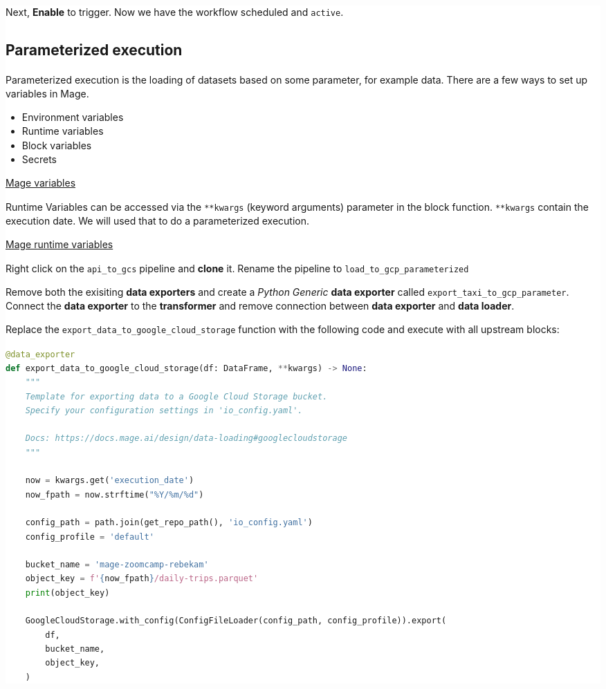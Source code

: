 Next, **Enable** to trigger. Now we have the workflow scheduled and `active`.

## Parameterized execution

Parameterized execution is the loading of datasets based on some parameter, for example data. There are a few ways to set up variables in Mage.
- Environment variables
- Runtime variables
- Block variables
- Secrets

[Mage variables](https://docs.mage.ai/development/variables/overview)

Runtime Variables can be accessed via the `**kwargs` (keyword arguments) parameter in the block function. `**kwargs` contain the execution date. We will used that to do a parameterized execution.

[Mage runtime variables](https://docs.mage.ai/getting-started/runtime-variable)

Right click on the `api_to_gcs` pipeline and **clone** it. Rename the pipeline to `load_to_gcp_parameterized`

Remove both the exisiting **data exporters** and create a *Python Generic* **data exporter** called `export_taxi_to_gcp_parameter`. Connect the **data exporter** to the **transformer** and remove connection between **data exporter** and **data loader**.

Replace the `export_data_to_google_cloud_storage` function with the following code and execute with all upstream blocks:

```python
@data_exporter
def export_data_to_google_cloud_storage(df: DataFrame, **kwargs) -> None:
    """
    Template for exporting data to a Google Cloud Storage bucket.
    Specify your configuration settings in 'io_config.yaml'.

    Docs: https://docs.mage.ai/design/data-loading#googlecloudstorage
    """
    
    now = kwargs.get('execution_date')
    now_fpath = now.strftime("%Y/%m/%d")    
    
    config_path = path.join(get_repo_path(), 'io_config.yaml')
    config_profile = 'default'

    bucket_name = 'mage-zoomcamp-rebekam'
    object_key = f'{now_fpath}/daily-trips.parquet'
    print(object_key)

    GoogleCloudStorage.with_config(ConfigFileLoader(config_path, config_profile)).export(
        df,
        bucket_name,
        object_key,
    )
```
